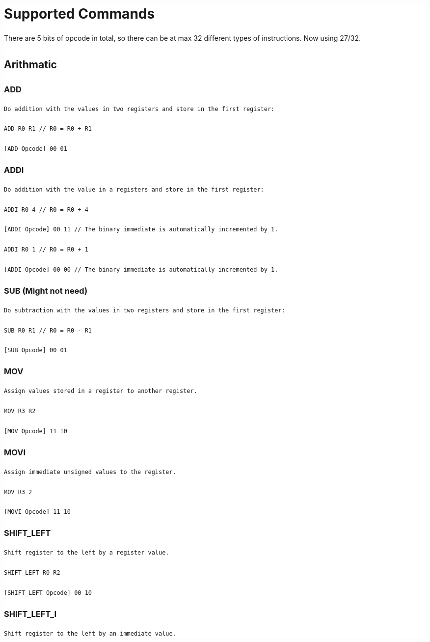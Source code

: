 # Supported Commands

There are 5 bits of opcode in total, so there can be at max 32 different types of instructions. Now using 27/32.

## Arithmatic

### ADD
    Do addition with the values in two registers and store in the first register:

    ADD R0 R1 // R0 = R0 + R1

    [ADD Opcode] 00 01

### ADDI
    Do addition with the value in a registers and store in the first register:

    ADDI R0 4 // R0 = R0 + 4

    [ADDI Opcode] 00 11 // The binary immediate is automatically incremented by 1.

    ADDI R0 1 // R0 = R0 + 1

    [ADDI Opcode] 00 00 // The binary immediate is automatically incremented by 1.

### SUB (Might not need)
    Do subtraction with the values in two registers and store in the first register:

    SUB R0 R1 // R0 = R0 - R1

    [SUB Opcode] 00 01

### MOV
    Assign values stored in a register to another register.

    MOV R3 R2

    [MOV Opcode] 11 10

### MOVI
    Assign immediate unsigned values to the register.

    MOV R3 2

    [MOVI Opcode] 11 10

### SHIFT_LEFT
    Shift register to the left by a register value.

    SHIFT_LEFT R0 R2

    [SHIFT_LEFT Opcode] 00 10

### SHIFT_LEFT_I
    Shift register to the left by an immediate value.
